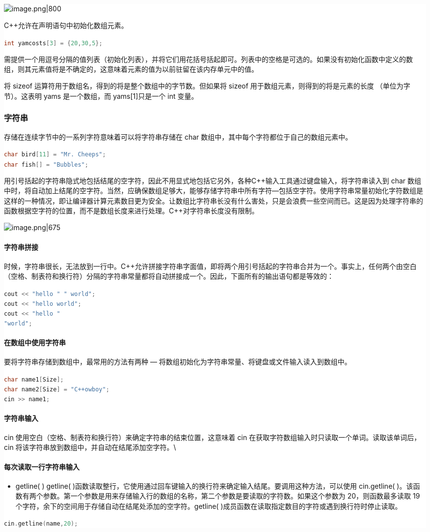 ![image.png|800](https://cdn.jsdelivr.net/gh/xuezhaorong/Picgo//Source/fix-dir/picgo/picgo-clipboard-images/2024/09/19/16-10-27-2414f4ba86fdd20d390ed53de9388303-20240919161026-1a1d08.png)

C++允许在声明语句中初始化数组元素。
```c
int yamcosts[3] = {20,30,5};
```

需提供一个用逗号分隔的值列表（初始化列表），并将它们用花括号括起即可。列表中的空格是可选的。如果没有初始化函数中定义的数组，则其元素值将是不确定的，这意味着元素的值为以前驻留在该内存单元中的值。

将 sizeof 运算符用于数组名，得到的将是整个数组中的字节数。但如果将 sizeof 用于数组元素，则得到的将是元素的长度 （单位为字节）。这表明 yams 是一个数组，而 yams[1]只是一个 int 变量。

### 字符串
存储在连续字节中的一系列字符意味着可以将字符串存储在 char 数组中，其中每个字符都位于自己的数组元素中。
```c
char bird[11] = "Mr. Cheeps";
char fish[] = "Bubbles";
```

用引号括起的字符串隐式地包括结尾的空字符，因此不用显式地包括它另外，各种C++输入工具通过键盘输入，将字符串读入到 char 数组中时，将自动加上结尾的空字符。当然，应确保数组足够大，能够存储字符串中所有字符—包括空字符。使用字符串常量初始化字符数组是这样的一种情况，即让编译器计算元素数目更为安全。让数组比字符串长没有什么害处，只是会浪费一些空间而已。这是因为处理字符串的函数根据空字符的位置，而不是数组长度来进行处理。C++对字符串长度没有限制。

![image.png|675](https://cdn.jsdelivr.net/gh/xuezhaorong/Picgo//Source/fix-dir/picgo/picgo-clipboard-images/2024/09/19/22-34-43-af0c3e285dcb0b215eaa43428b70f8f6-20240919223443-7364f9.png)

#### 字符串拼接
时候，字符串很长，无法放到一行中。C++允许拼接字符串字面值，即将两个用引号括起的字符串合并为一个。事实上，任何两个由空白（空格、制表符和换行符）分隔的字符串常量都将自动拼接成一个。因此，下面所有的输出语句都是等效的：

```cpp
cout << "hello " " world";
cout << "hello world";
cout << "hello "
"world";
```

#### 在数组中使用字符串
要将字符串存储到数组中，最常用的方法有两种 — 将数组初始化为字符串常量、将键盘或文件输入读入到数组中。

```c
char name1[Size];
char name2[Size] = "C++owboy";
cin >> name1;
```

#### 字符串输入
cin 使用空白（空格、制表符和换行符）来确定字符串的结束位置，这意味着 cin 在获取字符数组输入时只读取一个单词。读取该单词后，cin 将该字符串放到数组中，并自动在结尾添加空字符。\

#### 每次读取一行字符串输入
* getline( )
getline( )函数读取整行，它使用通过回车键输入的换行符来确定输入结尾。要调用这种方法，可以使用 cin.getline( )。该函数有两个参数。第一个参数是用来存储输入行的数组的名称，第二个参数是要读取的字符数。如果这个参数为 20，则函数最多读取 19 个字符，余下的空间用于存储自动在结尾处添加的空字符。getline( )成员函数在读取指定数目的字符或遇到换行符时停止读取。

```c
cin.getline(name,20);
```
